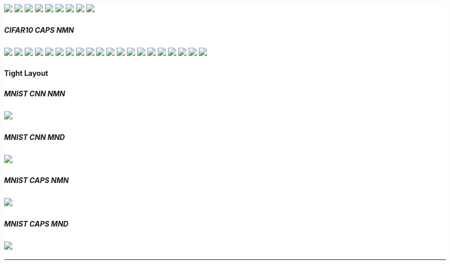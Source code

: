 ![](norm_based/loose_layout/ins3_cap7/Diff_Ori-Same_Tar/cifar10_cap_naive_max_norm/5_distr.png)
![](norm_based/loose_layout/ins3_cap7/Diff_Ori-Same_Tar/cifar10_cap_naive_max_norm/6.png)
![](norm_based/loose_layout/ins3_cap7/Diff_Ori-Same_Tar/cifar10_cap_naive_max_norm/6_distr.png)
![](norm_based/loose_layout/ins3_cap7/Diff_Ori-Same_Tar/cifar10_cap_naive_max_norm/7.png)
![](norm_based/loose_layout/ins3_cap7/Diff_Ori-Same_Tar/cifar10_cap_naive_max_norm/7_distr.png)
![](norm_based/loose_layout/ins3_cap7/Diff_Ori-Same_Tar/cifar10_cap_naive_max_norm/8.png)
![](norm_based/loose_layout/ins3_cap7/Diff_Ori-Same_Tar/cifar10_cap_naive_max_norm/8_distr.png)
![](norm_based/loose_layout/ins3_cap7/Diff_Ori-Same_Tar/cifar10_cap_naive_max_norm/9.png)
![](norm_based/loose_layout/ins3_cap7/Diff_Ori-Same_Tar/cifar10_cap_naive_max_norm/9_distr.png)

##### CIFAR10 CAPS NMN
![](norm_based/loose_layout/ins3_cap7/Diff_Ori-Same_Tar/cifar10_cap_max_norm_diff/0.png)
![](norm_based/loose_layout/ins3_cap7/Diff_Ori-Same_Tar/cifar10_cap_max_norm_diff/0_distr.png)
![](norm_based/loose_layout/ins3_cap7/Diff_Ori-Same_Tar/cifar10_cap_max_norm_diff/1.png)
![](norm_based/loose_layout/ins3_cap7/Diff_Ori-Same_Tar/cifar10_cap_max_norm_diff/1_distr.png)
![](norm_based/loose_layout/ins3_cap7/Diff_Ori-Same_Tar/cifar10_cap_max_norm_diff/2.png)
![](norm_based/loose_layout/ins3_cap7/Diff_Ori-Same_Tar/cifar10_cap_max_norm_diff/2_distr.png)
![](norm_based/loose_layout/ins3_cap7/Diff_Ori-Same_Tar/cifar10_cap_max_norm_diff/3.png)
![](norm_based/loose_layout/ins3_cap7/Diff_Ori-Same_Tar/cifar10_cap_max_norm_diff/3_distr.png)
![](norm_based/loose_layout/ins3_cap7/Diff_Ori-Same_Tar/cifar10_cap_max_norm_diff/4.png)
![](norm_based/loose_layout/ins3_cap7/Diff_Ori-Same_Tar/cifar10_cap_max_norm_diff/4_distr.png)
![](norm_based/loose_layout/ins3_cap7/Diff_Ori-Same_Tar/cifar10_cap_max_norm_diff/5.png)
![](norm_based/loose_layout/ins3_cap7/Diff_Ori-Same_Tar/cifar10_cap_max_norm_diff/5_distr.png)
![](norm_based/loose_layout/ins3_cap7/Diff_Ori-Same_Tar/cifar10_cap_max_norm_diff/6.png)
![](norm_based/loose_layout/ins3_cap7/Diff_Ori-Same_Tar/cifar10_cap_max_norm_diff/6_distr.png)
![](norm_based/loose_layout/ins3_cap7/Diff_Ori-Same_Tar/cifar10_cap_max_norm_diff/7.png)
![](norm_based/loose_layout/ins3_cap7/Diff_Ori-Same_Tar/cifar10_cap_max_norm_diff/7_distr.png)
![](norm_based/loose_layout/ins3_cap7/Diff_Ori-Same_Tar/cifar10_cap_max_norm_diff/8.png)
![](norm_based/loose_layout/ins3_cap7/Diff_Ori-Same_Tar/cifar10_cap_max_norm_diff/8_distr.png)
![](norm_based/loose_layout/ins3_cap7/Diff_Ori-Same_Tar/cifar10_cap_max_norm_diff/9.png)
![](norm_based/loose_layout/ins3_cap7/Diff_Ori-Same_Tar/cifar10_cap_max_norm_diff/9_distr.png)

#### Tight Layout
##### MNIST CNN NMN
![](norm_based/tight_layout/ins3_cap7/Diff_Ori-Same_Tar/mnist_cnn_naive_max_norm.png)
##### MNIST CNN MND
![](norm_based/tight_layout/ins3_cap7/Diff_Ori-Same_Tar/mnist_cnn_max_norm_diff.png)
##### MNIST CAPS NMN
![](norm_based/tight_layout/ins3_cap7/Diff_Ori-Same_Tar/mnist_cap_naive_max_norm.png)
##### MNIST CAPS MND
![](norm_based/tight_layout/ins3_cap7/Diff_Ori-Same_Tar/mnist_cap_max_norm_diff.png)

---
